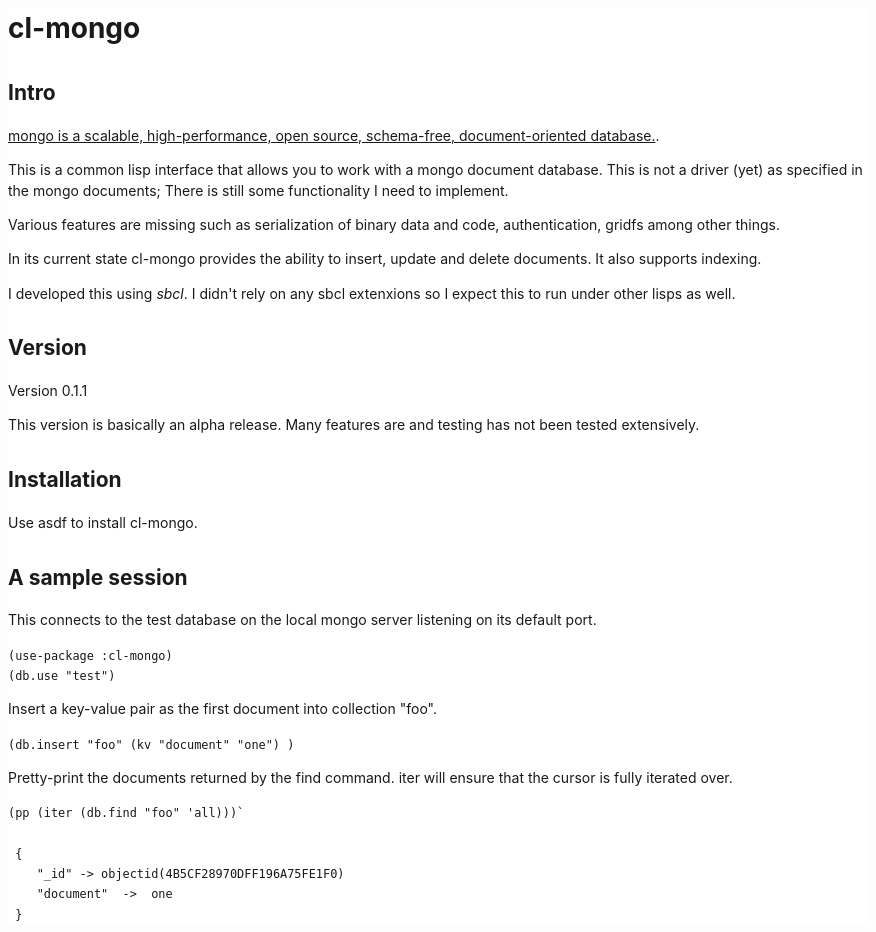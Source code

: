 # cl-mongo


## Intro

[mongo is a scalable, high-performance, open source, schema-free, document-oriented database.](http://www.mongodb.org). 


This is a common lisp interface that allows you to work with a mongo document database.
This is not a driver (yet) as specified in the mongo documents; There is still some 
functionality I need to implement.


Various features are missing such as serialization of binary data and code, authentication, 
gridfs among other things.

In its current state cl-mongo provides the ability to insert, update and delete documents.
It also supports indexing.

I developed this using *sbcl*. I didn't rely on any sbcl extenxions so I expect this to run under 
other lisps as well.

## Version

   Version 0.1.1

   This version is basically an alpha release. Many features are and testing has not been
   tested extensively.

   
## Installation

Use asdf to install cl-mongo. 

## A sample session
This connects to the test database on the local mongo server listening on its default port.

    (use-package :cl-mongo)
    (db.use "test")

Insert a key-value pair as the first document into collection "foo".

`(db.insert "foo" (kv "document" "one") )`

Pretty-print the documents returned by the find command. iter will ensure that the cursor is
fully iterated over.

    (pp (iter (db.find "foo" 'all)))`

     {
        "_id" -> objectid(4B5CF28970DFF196A75FE1F0)
        "document"  ->  one
     }
